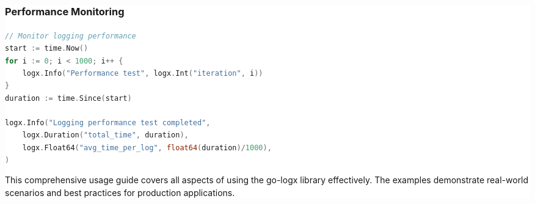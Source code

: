 ### Performance Monitoring
```go
// Monitor logging performance
start := time.Now()
for i := 0; i < 1000; i++ {
    logx.Info("Performance test", logx.Int("iteration", i))
}
duration := time.Since(start)

logx.Info("Logging performance test completed",
    logx.Duration("total_time", duration),
    logx.Float64("avg_time_per_log", float64(duration)/1000),
)
```

This comprehensive usage guide covers all aspects of using the go-logx library effectively. The examples demonstrate real-world scenarios and best practices for production applications.
